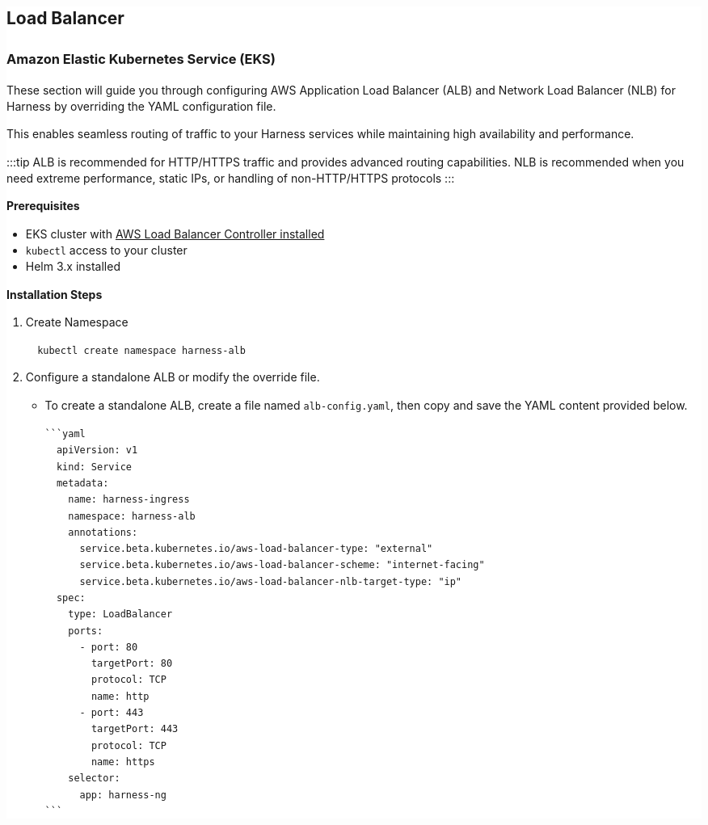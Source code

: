 ## Load Balancer

### Amazon Elastic Kubernetes Service (EKS)

These section will guide you through configuring AWS Application Load Balancer (ALB) and Network Load Balancer (NLB) for Harness by overriding the YAML configuration file. 

This enables seamless routing of traffic to your Harness services while maintaining high availability and performance. 

:::tip
  ALB is recommended for HTTP/HTTPS traffic and provides advanced routing capabilities. NLB is recommended when you need extreme performance, static IPs, or handling of non-HTTP/HTTPS protocols
:::

<Tabs>
  <TabItem value="ALB" label="AWS Application Load Balancer (ALB)" default>
   
  **Prerequisites**

  - EKS cluster with [AWS Load Balancer Controller installed](https://docs.aws.amazon.com/eks/latest/userguide/aws-load-balancer-controller.html#lbc-overview)
  - `kubectl` access to your cluster
  - Helm 3.x installed

  **Installation Steps**

  1. Create Namespace

      ```bash
        kubectl create namespace harness-alb
      ```

  2. Configure a standalone ALB or modify the override file.

      - To create a standalone ALB, create a file named `alb-config.yaml`, then copy and save the YAML content provided below.

            ```yaml
              apiVersion: v1
              kind: Service
              metadata:
                name: harness-ingress
                namespace: harness-alb
                annotations:
                  service.beta.kubernetes.io/aws-load-balancer-type: "external"
                  service.beta.kubernetes.io/aws-load-balancer-scheme: "internet-facing"
                  service.beta.kubernetes.io/aws-load-balancer-nlb-target-type: "ip"
              spec:
                type: LoadBalancer
                ports:
                  - port: 80
                    targetPort: 80
                    protocol: TCP
                    name: http
                  - port: 443
                    targetPort: 443
                    protocol: TCP
                    name: https
                selector:
                  app: harness-ng
            ```
